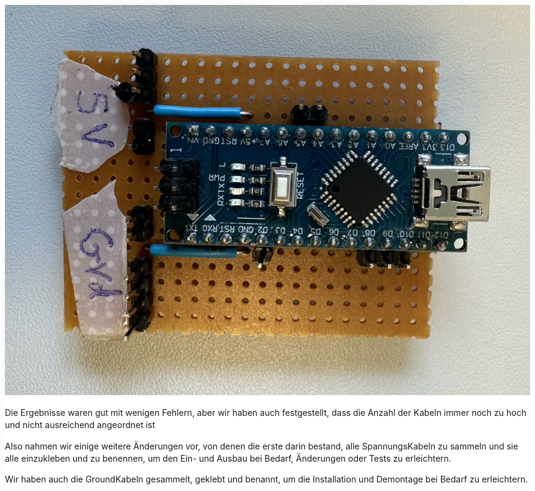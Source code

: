 ![](../../images/shaltungsplatine.png)

Die Ergebnisse waren gut mit wenigen Fehlern, aber wir haben auch festgestellt, dass die Anzahl der Kabeln immer noch zu
hoch und nicht ausreichend angeordnet ist 

Also nahmen wir einige weitere Änderungen vor, von denen die erste darin bestand, alle SpannungsKabeln zu sammeln und
sie alle einzukleben und zu benennen, um den Ein- und Ausbau bei Bedarf, Änderungen oder Tests zu erleichtern. 

Wir haben auch die GroundKabeln gesammelt, geklebt und benannt, um die Installation und Demontage bei Bedarf zu
erleichtern. 
